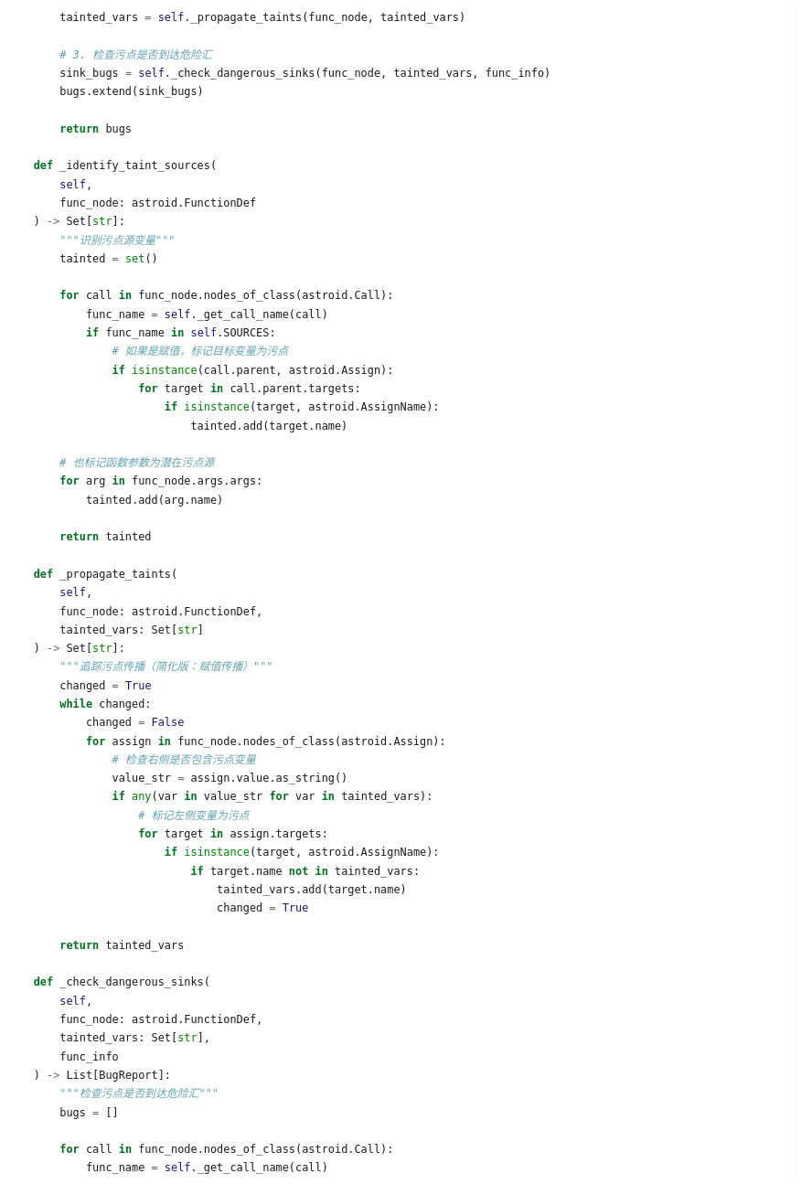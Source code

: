 ```python
        tainted_vars = self._propagate_taints(func_node, tainted_vars)

        # 3. 检查污点是否到达危险汇
        sink_bugs = self._check_dangerous_sinks(func_node, tainted_vars, func_info)
        bugs.extend(sink_bugs)

        return bugs

    def _identify_taint_sources(
        self,
        func_node: astroid.FunctionDef
    ) -> Set[str]:
        """识别污点源变量"""
        tainted = set()

        for call in func_node.nodes_of_class(astroid.Call):
            func_name = self._get_call_name(call)
            if func_name in self.SOURCES:
                # 如果是赋值，标记目标变量为污点
                if isinstance(call.parent, astroid.Assign):
                    for target in call.parent.targets:
                        if isinstance(target, astroid.AssignName):
                            tainted.add(target.name)

        # 也标记函数参数为潜在污点源
        for arg in func_node.args.args:
            tainted.add(arg.name)

        return tainted

    def _propagate_taints(
        self,
        func_node: astroid.FunctionDef,
        tainted_vars: Set[str]
    ) -> Set[str]:
        """追踪污点传播（简化版：赋值传播）"""
        changed = True
        while changed:
            changed = False
            for assign in func_node.nodes_of_class(astroid.Assign):
                # 检查右侧是否包含污点变量
                value_str = assign.value.as_string()
                if any(var in value_str for var in tainted_vars):
                    # 标记左侧变量为污点
                    for target in assign.targets:
                        if isinstance(target, astroid.AssignName):
                            if target.name not in tainted_vars:
                                tainted_vars.add(target.name)
                                changed = True

        return tainted_vars

    def _check_dangerous_sinks(
        self,
        func_node: astroid.FunctionDef,
        tainted_vars: Set[str],
        func_info
    ) -> List[BugReport]:
        """检查污点是否到达危险汇"""
        bugs = []

        for call in func_node.nodes_of_class(astroid.Call):
            func_name = self._get_call_name(call)
```